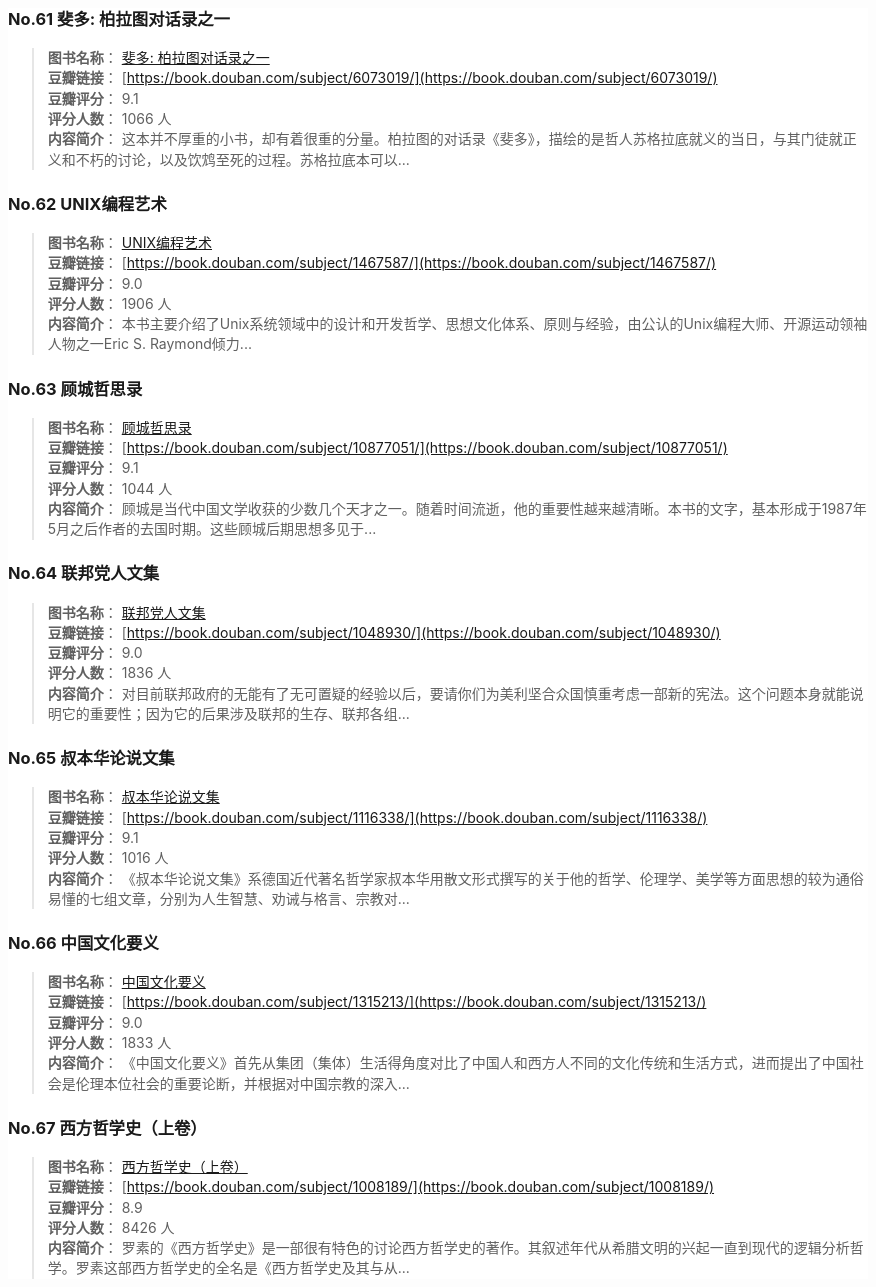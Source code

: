 ### No.61 斐多: 柏拉图对话录之一
 > **图书名称**： [斐多: 柏拉图对话录之一](https://book.douban.com/subject/6073019/)  
 > **豆瓣链接**： [https://book.douban.com/subject/6073019/](https://book.douban.com/subject/6073019/)  
 > **豆瓣评分**： 9.1  
 > **评分人数**： 1066 人  
 > **内容简介**： 这本并不厚重的小书，却有着很重的分量。柏拉图的对话录《斐多》，描绘的是哲人苏格拉底就义的当日，与其门徒就正义和不朽的讨论，以及饮鸩至死的过程。苏格拉底本可以...  

### No.62 UNIX编程艺术
 > **图书名称**： [UNIX编程艺术](https://book.douban.com/subject/1467587/)  
 > **豆瓣链接**： [https://book.douban.com/subject/1467587/](https://book.douban.com/subject/1467587/)  
 > **豆瓣评分**： 9.0  
 > **评分人数**： 1906 人  
 > **内容简介**： 本书主要介绍了Unix系统领域中的设计和开发哲学、思想文化体系、原则与经验，由公认的Unix编程大师、开源运动领袖人物之一Eric S. Raymond倾力...  

### No.63 顾城哲思录
 > **图书名称**： [顾城哲思录](https://book.douban.com/subject/10877051/)  
 > **豆瓣链接**： [https://book.douban.com/subject/10877051/](https://book.douban.com/subject/10877051/)  
 > **豆瓣评分**： 9.1  
 > **评分人数**： 1044 人  
 > **内容简介**： 顾城是当代中国文学收获的少数几个天才之一。随着时间流逝，他的重要性越来越清晰。本书的文字，基本形成于1987年5月之后作者的去国时期。这些顾城后期思想多见于...  

### No.64 联邦党人文集
 > **图书名称**： [联邦党人文集](https://book.douban.com/subject/1048930/)  
 > **豆瓣链接**： [https://book.douban.com/subject/1048930/](https://book.douban.com/subject/1048930/)  
 > **豆瓣评分**： 9.0  
 > **评分人数**： 1836 人  
 > **内容简介**： 对目前联邦政府的无能有了无可置疑的经验以后，要请你们为美利坚合众国慎重考虑一部新的宪法。这个问题本身就能说明它的重要性；因为它的后果涉及联邦的生存、联邦各组...  

### No.65 叔本华论说文集
 > **图书名称**： [叔本华论说文集](https://book.douban.com/subject/1116338/)  
 > **豆瓣链接**： [https://book.douban.com/subject/1116338/](https://book.douban.com/subject/1116338/)  
 > **豆瓣评分**： 9.1  
 > **评分人数**： 1016 人  
 > **内容简介**： 《叔本华论说文集》系德国近代著名哲学家叔本华用散文形式撰写的关于他的哲学、伦理学、美学等方面思想的较为通俗易懂的七组文章，分别为人生智慧、劝诫与格言、宗教对...  

### No.66 中国文化要义
 > **图书名称**： [中国文化要义](https://book.douban.com/subject/1315213/)  
 > **豆瓣链接**： [https://book.douban.com/subject/1315213/](https://book.douban.com/subject/1315213/)  
 > **豆瓣评分**： 9.0  
 > **评分人数**： 1833 人  
 > **内容简介**： 《中国文化要义》首先从集团（集体）生活得角度对比了中国人和西方人不同的文化传统和生活方式，进而提出了中国社会是伦理本位社会的重要论断，并根据对中国宗教的深入...  

### No.67 西方哲学史（上卷）
 > **图书名称**： [西方哲学史（上卷）](https://book.douban.com/subject/1008189/)  
 > **豆瓣链接**： [https://book.douban.com/subject/1008189/](https://book.douban.com/subject/1008189/)  
 > **豆瓣评分**： 8.9  
 > **评分人数**： 8426 人  
 > **内容简介**： 罗素的《西方哲学史》是一部很有特色的讨论西方哲学史的著作。其叙述年代从希腊文明的兴起一直到现代的逻辑分析哲学。罗素这部西方哲学史的全名是《西方哲学史及其与从...  
